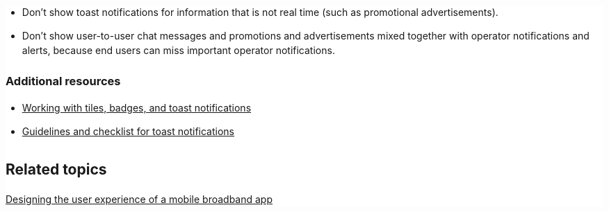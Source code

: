 -   Don’t show toast notifications for information that is not real time (such as promotional advertisements).

-   Don’t show user-to-user chat messages and promotions and advertisements mixed together with operator notifications and alerts, because end users can miss important operator notifications.

### <span id="resources"></span><span id="RESOURCES"></span>Additional resources

-   [Working with tiles, badges, and toast notifications](https://msdn.microsoft.com/library/windows/apps/xaml/hh868259)

-   [Guidelines and checklist for toast notifications](https://msdn.microsoft.com/library/windows/apps/hh465391)

## <span id="related_topics"></span>Related topics


[Designing the user experience of a mobile broadband app](designing-the-user-experience-of-a-mobile-broadband-app.md)

 

 






